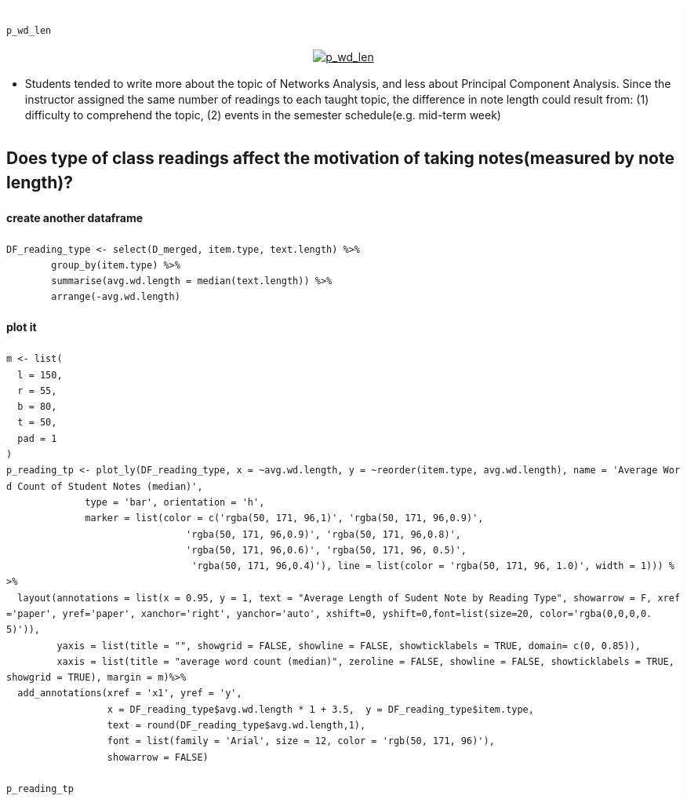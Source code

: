 ```{r}

p_wd_len
```

<div>
    <a href="https://plot.ly/~cyl2138/1/?share_key=lPXGiqMaUJE1KNG6raq6Nm" target="_blank" title="p_wd_len" style="display: block; text-align: center;"><img src="https://plot.ly/~cyl2138/1.png?share_key=lPXGiqMaUJE1KNG6raq6Nm" alt="p_wd_len" style="max-width: 100%;width: 600px;"  width="600" onerror="this.onerror=null;this.src='https://plot.ly/404.png';" /></a>
    <script data-plotly="cyl2138:1" sharekey-plotly="lPXGiqMaUJE1KNG6raq6Nm" src="https://plot.ly/embed.js" async></script>
</div>


- Students tended to write more about the topic of Networks Analysis, and less about Principal Component Analysis. Since the instructor assigned the same number of readings to each taught topic, the difference in note length could result from: (1) difficulty to comprehend the topic, (2) events in the semester schedule(e.g. mid-term week)

## Does type of class readings affect the motivation of taking notes(measured by note length)?

#### create another dataframe
```{r}
DF_reading_type <- select(D_merged, item.type, text.length) %>%
        group_by(item.type) %>%
        summarise(avg.wd.length = median(text.length)) %>%
        arrange(-avg.wd.length)
```

#### plot it 
```{r}
m <- list(
  l = 150,
  r = 55,
  b = 80,
  t = 50,
  pad = 1
)
p_reading_tp <- plot_ly(DF_reading_type, x = ~avg.wd.length, y = ~reorder(item.type, avg.wd.length), name = 'Average Word Count of Student Notes (median)',
              type = 'bar', orientation = 'h',
              marker = list(color = c('rgba(50, 171, 96,1)', 'rgba(50, 171, 96,0.9)',
                                'rgba(50, 171, 96,0.9)', 'rgba(50, 171, 96,0.8)',
                                'rgba(50, 171, 96,0.6)', 'rgba(50, 171, 96, 0.5)',
                                 'rgba(50, 171, 96,0.4)'), line = list(color = 'rgba(50, 171, 96, 1.0)', width = 1))) %>%
  layout(annotations = list(x = 0.95, y = 1, text = "Average Length of Sudent Note by Reading Type", showarrow = F, xref='paper', yref='paper', xanchor='right', yanchor='auto', xshift=0, yshift=0,font=list(size=20, color='rgba(0,0,0,0.5)')),
         yaxis = list(title = "", showgrid = FALSE, showline = FALSE, showticklabels = TRUE, domain= c(0, 0.85)),
         xaxis = list(title = "average word count (median)", zeroline = FALSE, showline = FALSE, showticklabels = TRUE, showgrid = TRUE), margin = m)%>%
  add_annotations(xref = 'x1', yref = 'y',
                  x = DF_reading_type$avg.wd.length * 1 + 3.5,  y = DF_reading_type$item.type,
                  text = round(DF_reading_type$avg.wd.length,1),
                  font = list(family = 'Arial', size = 12, color = 'rgb(50, 171, 96)'),
                  showarrow = FALSE)

p_reading_tp

```

